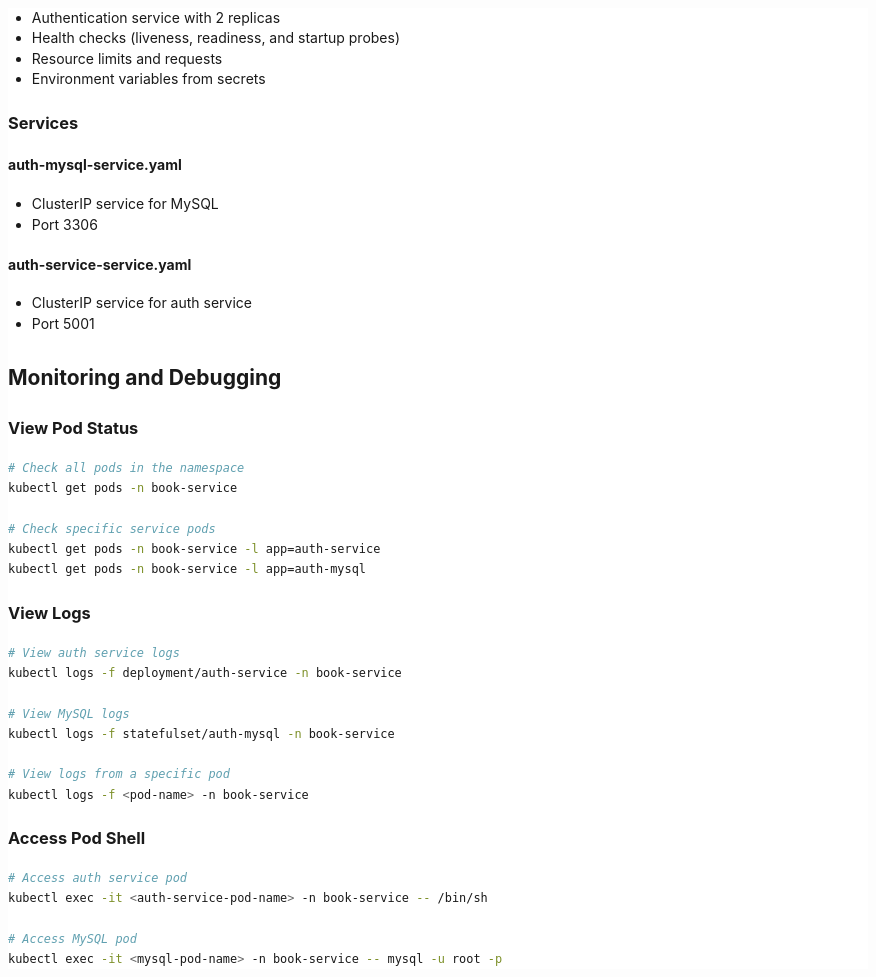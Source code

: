- Authentication service with 2 replicas
- Health checks (liveness, readiness, and startup probes)
- Resource limits and requests
- Environment variables from secrets

### Services

#### auth-mysql-service.yaml

- ClusterIP service for MySQL
- Port 3306

#### auth-service-service.yaml

- ClusterIP service for auth service
- Port 5001

## Monitoring and Debugging

### View Pod Status

```bash
# Check all pods in the namespace
kubectl get pods -n book-service

# Check specific service pods
kubectl get pods -n book-service -l app=auth-service
kubectl get pods -n book-service -l app=auth-mysql
```

### View Logs

```bash
# View auth service logs
kubectl logs -f deployment/auth-service -n book-service

# View MySQL logs
kubectl logs -f statefulset/auth-mysql -n book-service

# View logs from a specific pod
kubectl logs -f <pod-name> -n book-service
```

### Access Pod Shell

```bash
# Access auth service pod
kubectl exec -it <auth-service-pod-name> -n book-service -- /bin/sh

# Access MySQL pod
kubectl exec -it <mysql-pod-name> -n book-service -- mysql -u root -p
```
